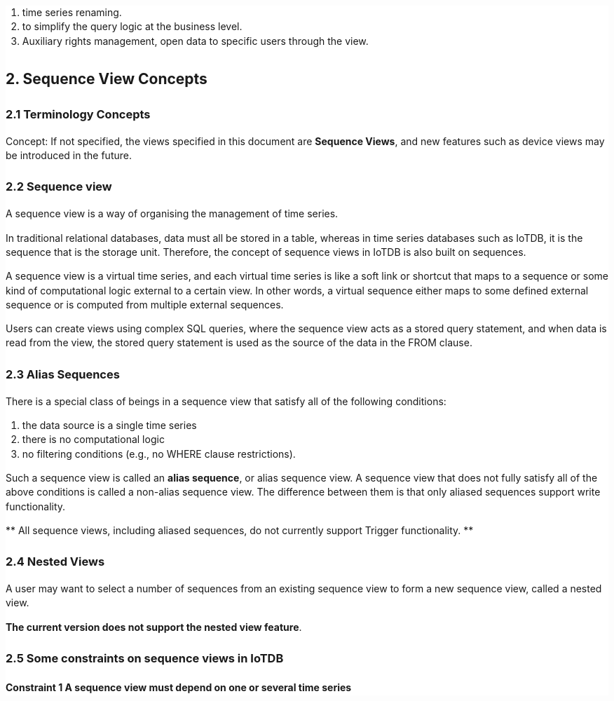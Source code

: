 1. time series renaming.
2. to simplify the query logic at the business level.
3. Auxiliary rights management, open data to specific users through the view.

## 2. Sequence View Concepts

### 2.1 Terminology Concepts

Concept: If not specified, the views specified in this document are **Sequence Views**, and new features such as device views may be introduced in the future.

### 2.2 Sequence view

A sequence view is a way of organising the management of time series.

In traditional relational databases, data must all be stored in a table, whereas in time series databases such as IoTDB, it is the sequence that is the storage unit. Therefore, the concept of sequence views in IoTDB is also built on sequences.

A sequence view is a virtual time series, and each virtual time series is like a soft link or shortcut that maps to a sequence or some kind of computational logic external to a certain view. In other words, a virtual sequence either maps to some defined external sequence or is computed from multiple external sequences.

Users can create views using complex SQL queries, where the sequence view acts as a stored query statement, and when data is read from the view, the stored query statement is used as the source of the data in the FROM clause.

### 2.3 Alias Sequences

There is a special class of beings in a sequence view that satisfy all of the following conditions:

1. the data source is a single time series
2. there is no computational logic
3. no filtering conditions (e.g., no WHERE clause restrictions).

Such a sequence view is called an **alias sequence**, or alias sequence view. A sequence view that does not fully satisfy all of the above conditions is called a non-alias sequence view. The difference between them is that only aliased sequences support write functionality.

** All sequence views, including aliased sequences, do not currently support Trigger functionality. **

### 2.4 Nested Views

A user may want to select a number of sequences from an existing sequence view to form a new sequence view, called a nested view.

**The current version does not support the nested view feature**.

### 2.5 Some constraints on sequence views in IoTDB

#### Constraint 1 A sequence view must depend on one or several time series
